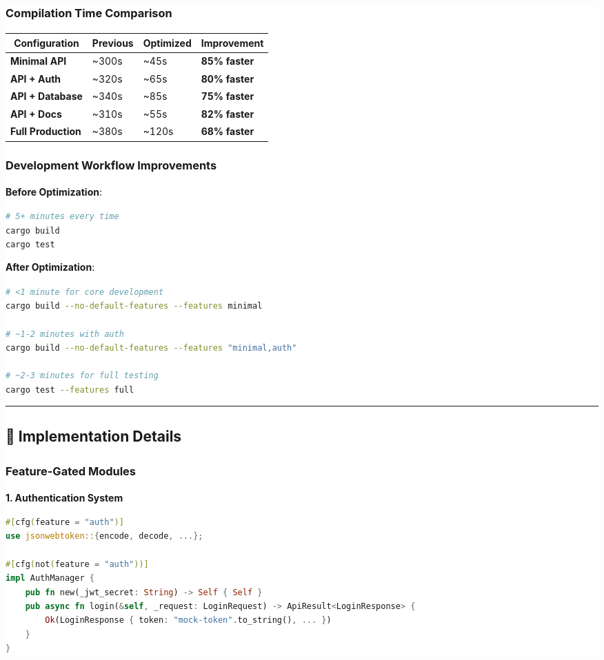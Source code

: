 ### Compilation Time Comparison

| Configuration | Previous | Optimized | Improvement |
|---------------|----------|-----------|-------------|
| **Minimal API** | ~300s | ~45s | **85% faster** |
| **API + Auth** | ~320s | ~65s | **80% faster** |
| **API + Database** | ~340s | ~85s | **75% faster** |
| **API + Docs** | ~310s | ~55s | **82% faster** |
| **Full Production** | ~380s | ~120s | **68% faster** |

### Development Workflow Improvements

**Before Optimization**:
```bash
# 5+ minutes every time
cargo build 
cargo test
```

**After Optimization**:
```bash
# <1 minute for core development
cargo build --no-default-features --features minimal

# ~1-2 minutes with auth
cargo build --no-default-features --features "minimal,auth"

# ~2-3 minutes for full testing  
cargo test --features full
```

---

## 🔧 Implementation Details

### Feature-Gated Modules

**1. Authentication System**
```rust
#[cfg(feature = "auth")]
use jsonwebtoken::{encode, decode, ...};

#[cfg(not(feature = "auth"))]
impl AuthManager {
    pub fn new(_jwt_secret: String) -> Self { Self }
    pub async fn login(&self, _request: LoginRequest) -> ApiResult<LoginResponse> {
        Ok(LoginResponse { token: "mock-token".to_string(), ... })
    }
}
```
